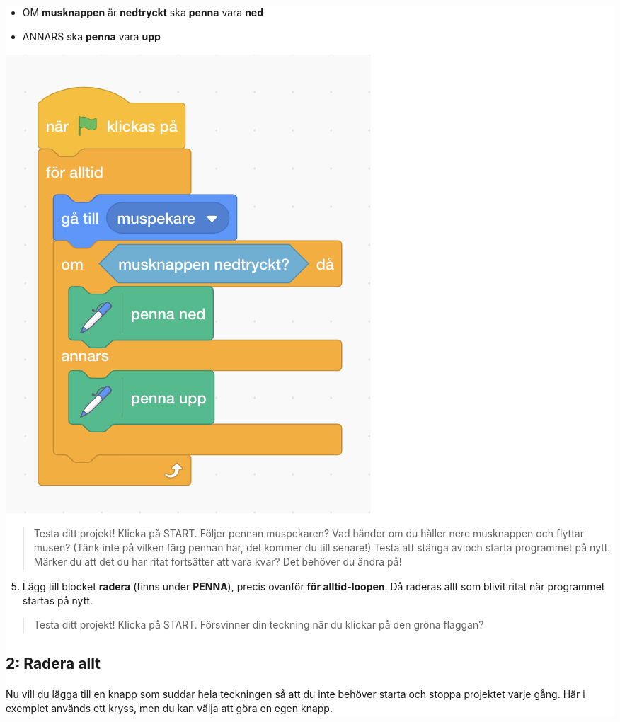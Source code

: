   * OM **musknappen** är **nedtryckt** ska **penna** vara **ned**

  * ANNARS ska **penna** vara **upp**

  ![Skript för pennan](image_4.png)

> Testa ditt projekt! Klicka på START. Följer pennan muspekaren? Vad händer om du håller nere musknappen och flyttar musen? (Tänk inte på vilken färg pennan har, det kommer du till senare!)
> Testa att stänga av och starta programmet på nytt. Märker du att det du har ritat fortsätter att vara kvar? Det behöver du ändra på!

5. Lägg till blocket **radera** (finns under **PENNA**), precis ovanför **för alltid-loopen**. Då raderas allt som blivit ritat när programmet startas på nytt.

> Testa ditt projekt! Klicka på START. Försvinner din teckning när du klickar på den gröna flaggan?


## 2: Radera allt

Nu vill du lägga till en knapp som suddar hela teckningen så att du inte behöver starta och stoppa projektet varje gång. Här i exemplet används ett kryss, men du kan välja att göra en egen knapp.
